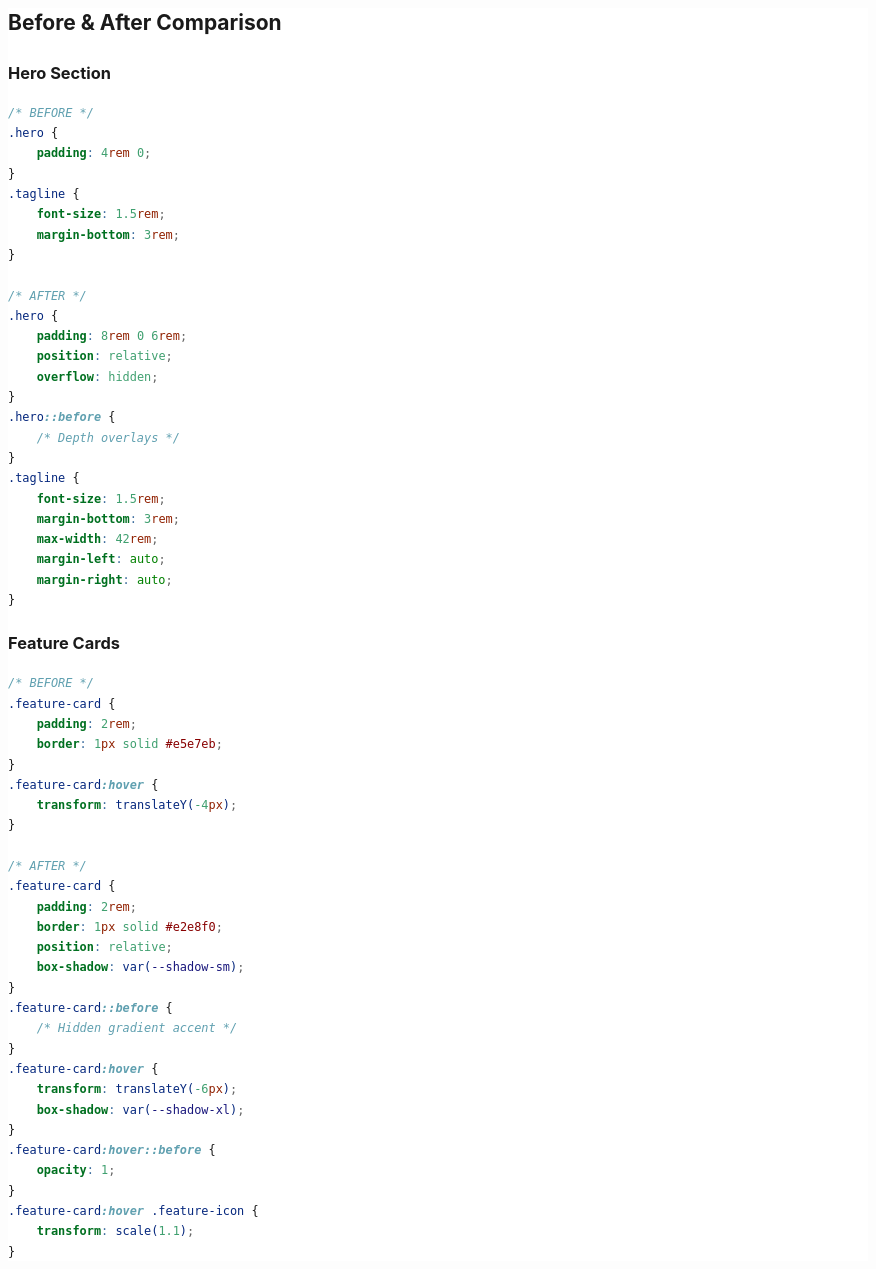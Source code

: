 
## Before & After Comparison

### Hero Section
```css
/* BEFORE */
.hero {
    padding: 4rem 0;
}
.tagline {
    font-size: 1.5rem;
    margin-bottom: 3rem;
}

/* AFTER */
.hero {
    padding: 8rem 0 6rem;
    position: relative;
    overflow: hidden;
}
.hero::before {
    /* Depth overlays */
}
.tagline {
    font-size: 1.5rem;
    margin-bottom: 3rem;
    max-width: 42rem;
    margin-left: auto;
    margin-right: auto;
}
```

### Feature Cards
```css
/* BEFORE */
.feature-card {
    padding: 2rem;
    border: 1px solid #e5e7eb;
}
.feature-card:hover {
    transform: translateY(-4px);
}

/* AFTER */
.feature-card {
    padding: 2rem;
    border: 1px solid #e2e8f0;
    position: relative;
    box-shadow: var(--shadow-sm);
}
.feature-card::before {
    /* Hidden gradient accent */
}
.feature-card:hover {
    transform: translateY(-6px);
    box-shadow: var(--shadow-xl);
}
.feature-card:hover::before {
    opacity: 1;
}
.feature-card:hover .feature-icon {
    transform: scale(1.1);
}
```